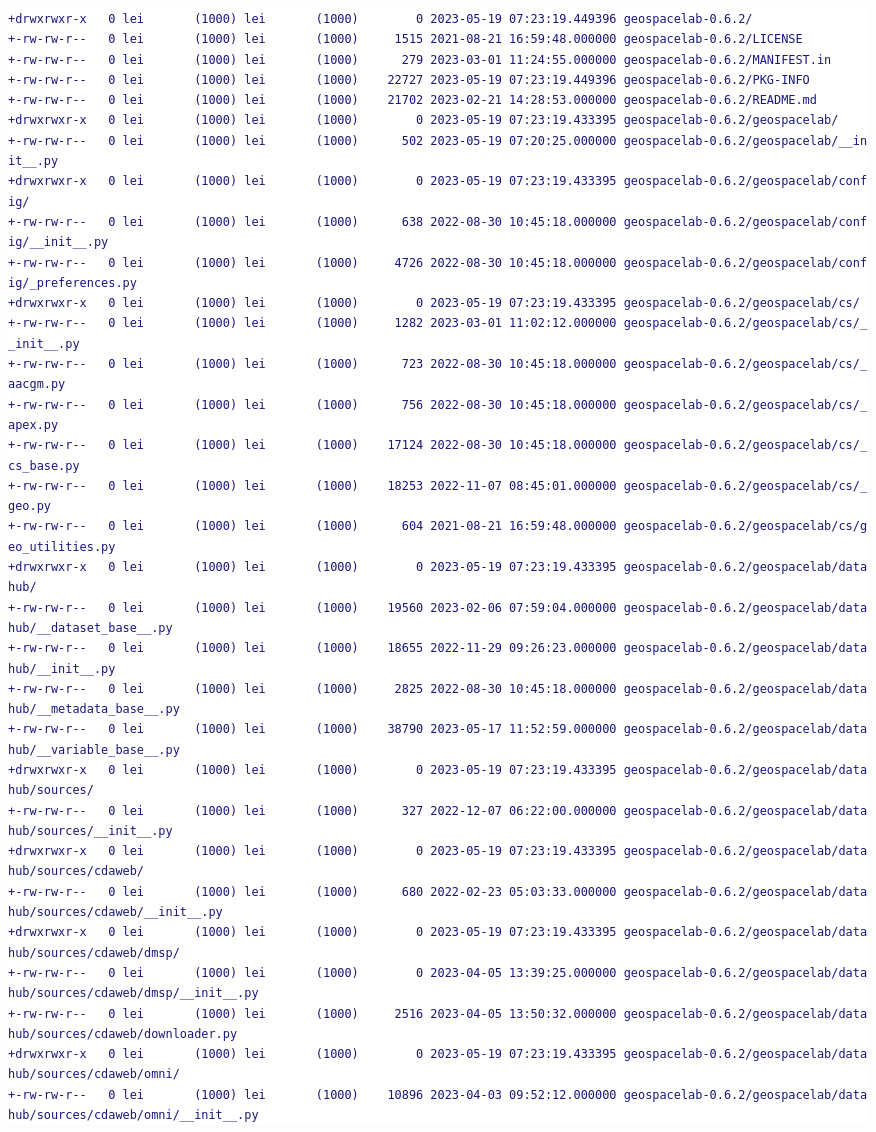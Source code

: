 ```diff
+drwxrwxr-x   0 lei       (1000) lei       (1000)        0 2023-05-19 07:23:19.449396 geospacelab-0.6.2/
+-rw-rw-r--   0 lei       (1000) lei       (1000)     1515 2021-08-21 16:59:48.000000 geospacelab-0.6.2/LICENSE
+-rw-rw-r--   0 lei       (1000) lei       (1000)      279 2023-03-01 11:24:55.000000 geospacelab-0.6.2/MANIFEST.in
+-rw-rw-r--   0 lei       (1000) lei       (1000)    22727 2023-05-19 07:23:19.449396 geospacelab-0.6.2/PKG-INFO
+-rw-rw-r--   0 lei       (1000) lei       (1000)    21702 2023-02-21 14:28:53.000000 geospacelab-0.6.2/README.md
+drwxrwxr-x   0 lei       (1000) lei       (1000)        0 2023-05-19 07:23:19.433395 geospacelab-0.6.2/geospacelab/
+-rw-rw-r--   0 lei       (1000) lei       (1000)      502 2023-05-19 07:20:25.000000 geospacelab-0.6.2/geospacelab/__init__.py
+drwxrwxr-x   0 lei       (1000) lei       (1000)        0 2023-05-19 07:23:19.433395 geospacelab-0.6.2/geospacelab/config/
+-rw-rw-r--   0 lei       (1000) lei       (1000)      638 2022-08-30 10:45:18.000000 geospacelab-0.6.2/geospacelab/config/__init__.py
+-rw-rw-r--   0 lei       (1000) lei       (1000)     4726 2022-08-30 10:45:18.000000 geospacelab-0.6.2/geospacelab/config/_preferences.py
+drwxrwxr-x   0 lei       (1000) lei       (1000)        0 2023-05-19 07:23:19.433395 geospacelab-0.6.2/geospacelab/cs/
+-rw-rw-r--   0 lei       (1000) lei       (1000)     1282 2023-03-01 11:02:12.000000 geospacelab-0.6.2/geospacelab/cs/__init__.py
+-rw-rw-r--   0 lei       (1000) lei       (1000)      723 2022-08-30 10:45:18.000000 geospacelab-0.6.2/geospacelab/cs/_aacgm.py
+-rw-rw-r--   0 lei       (1000) lei       (1000)      756 2022-08-30 10:45:18.000000 geospacelab-0.6.2/geospacelab/cs/_apex.py
+-rw-rw-r--   0 lei       (1000) lei       (1000)    17124 2022-08-30 10:45:18.000000 geospacelab-0.6.2/geospacelab/cs/_cs_base.py
+-rw-rw-r--   0 lei       (1000) lei       (1000)    18253 2022-11-07 08:45:01.000000 geospacelab-0.6.2/geospacelab/cs/_geo.py
+-rw-rw-r--   0 lei       (1000) lei       (1000)      604 2021-08-21 16:59:48.000000 geospacelab-0.6.2/geospacelab/cs/geo_utilities.py
+drwxrwxr-x   0 lei       (1000) lei       (1000)        0 2023-05-19 07:23:19.433395 geospacelab-0.6.2/geospacelab/datahub/
+-rw-rw-r--   0 lei       (1000) lei       (1000)    19560 2023-02-06 07:59:04.000000 geospacelab-0.6.2/geospacelab/datahub/__dataset_base__.py
+-rw-rw-r--   0 lei       (1000) lei       (1000)    18655 2022-11-29 09:26:23.000000 geospacelab-0.6.2/geospacelab/datahub/__init__.py
+-rw-rw-r--   0 lei       (1000) lei       (1000)     2825 2022-08-30 10:45:18.000000 geospacelab-0.6.2/geospacelab/datahub/__metadata_base__.py
+-rw-rw-r--   0 lei       (1000) lei       (1000)    38790 2023-05-17 11:52:59.000000 geospacelab-0.6.2/geospacelab/datahub/__variable_base__.py
+drwxrwxr-x   0 lei       (1000) lei       (1000)        0 2023-05-19 07:23:19.433395 geospacelab-0.6.2/geospacelab/datahub/sources/
+-rw-rw-r--   0 lei       (1000) lei       (1000)      327 2022-12-07 06:22:00.000000 geospacelab-0.6.2/geospacelab/datahub/sources/__init__.py
+drwxrwxr-x   0 lei       (1000) lei       (1000)        0 2023-05-19 07:23:19.433395 geospacelab-0.6.2/geospacelab/datahub/sources/cdaweb/
+-rw-rw-r--   0 lei       (1000) lei       (1000)      680 2022-02-23 05:03:33.000000 geospacelab-0.6.2/geospacelab/datahub/sources/cdaweb/__init__.py
+drwxrwxr-x   0 lei       (1000) lei       (1000)        0 2023-05-19 07:23:19.433395 geospacelab-0.6.2/geospacelab/datahub/sources/cdaweb/dmsp/
+-rw-rw-r--   0 lei       (1000) lei       (1000)        0 2023-04-05 13:39:25.000000 geospacelab-0.6.2/geospacelab/datahub/sources/cdaweb/dmsp/__init__.py
+-rw-rw-r--   0 lei       (1000) lei       (1000)     2516 2023-04-05 13:50:32.000000 geospacelab-0.6.2/geospacelab/datahub/sources/cdaweb/downloader.py
+drwxrwxr-x   0 lei       (1000) lei       (1000)        0 2023-05-19 07:23:19.433395 geospacelab-0.6.2/geospacelab/datahub/sources/cdaweb/omni/
+-rw-rw-r--   0 lei       (1000) lei       (1000)    10896 2023-04-03 09:52:12.000000 geospacelab-0.6.2/geospacelab/datahub/sources/cdaweb/omni/__init__.py
```